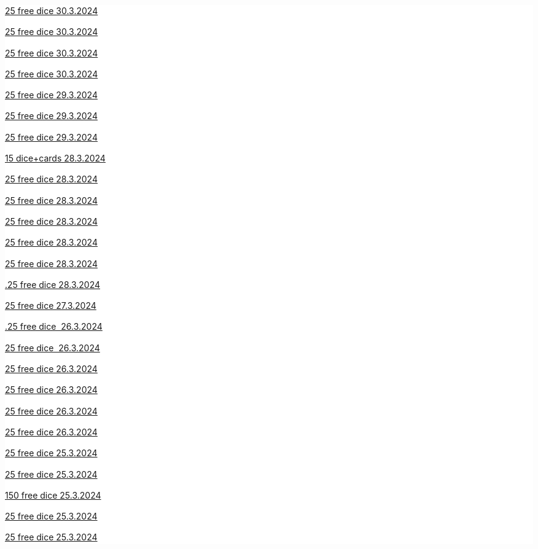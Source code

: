   <p><a href="https://mply.io/Yrxny_tx9IA">25 free dice 30.3.2024</a></p>

  <p><a href="https://mply.io/wYoAH_NyVBc">25 free dice 30.3.2024</a></p>

  <p><a href="https://mply.io/jZpIhU0MRE0">25 free dice 30.3.2024</a></p>

  <p><a href="https://mply.io/8CeSAuEsh2c">25 free dice 30.3.2024</a></p>

  <p><a href="https://2tdd.adj.st/reward-link/Discord_29March_134852?adjust_t=i2f8o2i_4btbvwg&adjust_deeplink_js=1">25 free dice 29.3.2024</a></p>

  <p><a href="https://2tdd.adj.st/reward-link/jnrdgfsea5252?adjust_t=i2f8o2i_4btbvwg&adjust_deeplink_js=1">25 free dice 29.3.2024</a></p>

  <p><a href="https://2tdd.adj.st/reward-link/MPG-Influencer-TheLoversPassport?adjust_t=i2f8o2i_4btbvwg&adjust_deeplink_js=1">25 free dice 29.3.2024</a></p>

  <p><a href="https://2tdd.adj.st/reward-link/htehsaertw662977?adjust_t=i2f8o2i_4btbvwg&adjust_deeplink_js=1">15 dice+cards 28.3.2024</a></p>

  <p><a href="https://2tdd.adj.st/reward-link/mnbvjdfd5774?adjust_t=i2f8o2i_4btbvwg&adjust_deeplink_js=1">25 free dice 28.3.2024</a></p>

  <p><a href="https://mply.io/PqhLtAgCURY">25 free dice 28.3.2024</a></p>

  <p><a href="https://mply.io/miw0ed-Wyho">25 free dice 28.3.2024</a></p>

  <p><a href="https://mply.io/UH8H_Q">25 free dice 28.3.2024</a></p>

  <p><a href="https://mply.io/nsSoxA">25 free dice 28.3.2024</a></p>

  <p><a href="https://mply.io/_oVnQohUAGc">.25 free dice 28.3.2024</a></p>

  <p><a href="https://2tdd.adj.st/reward-link/jkghreth663?adjust_t=i2f8o2i_4btbvwg&adjust_deeplink_js=1">25 free dice 27.3.2024</a></p>

  <p><a href="https://mply.io/a8KoEdyLRgk">.25 free dice  26.3.2024</a></p>

  <p><a href="https://mply.io/vgXmvw">25 free dice  26.3.2024</a></p>

  <p><a href="https://mply.io/Veqiy7Xy2Dg">25 free dice 26.3.2024</a></p>

  <p><a href="https://mply.io/BbAjdKlPGMA">25 free dice 26.3.2024</a></p>

  <p><a href="https://mply.io/cow4VQ">25 free dice 26.3.2024</a></p>

  <p><a href="https://2tdd.adj.st/reward-link/2435tregsfbf?adjust_t=i2f8o2i_4btbvwg&adjust_deeplink_js=1">25 free dice 26.3.2024</a></p>

  <p><a href="https://mply.io/ZsOGxw">25 free dice 25.3.2024</a></p>

  <p><a href="https://2tdd.adj.st/reward-link/MPG-Influencer-GarrettClayton?adjust_t=i2f8o2i_4btbvwg&adjust_deeplink_js=1">25 free dice 25.3.2024</a></p>

  <p><a href="https://2tdd.adj.st/reward-link/MPG-Influencer-ChrissyCostanza?adjust_t=i2f8o2i_4btbvwg&adjust_deeplink_js=1">150 free dice 25.3.2024</a></p>

  <p><a href="https://2tdd.adj.st/reward-link/MPG-Influencer-Adeline?adjust_t=i2f8o2i_4btbvwg&adjust_deeplink_js=1">25 free dice 25.3.2024</a></p>

  <p><a href="https://2tdd.adj.st/reward-link/MPG-Influencer-GrazyGrace?adjust_t=i2f8o2i_4btbvwg&adjust_deeplink_js=1">25 free dice 25.3.2024</a></p>
